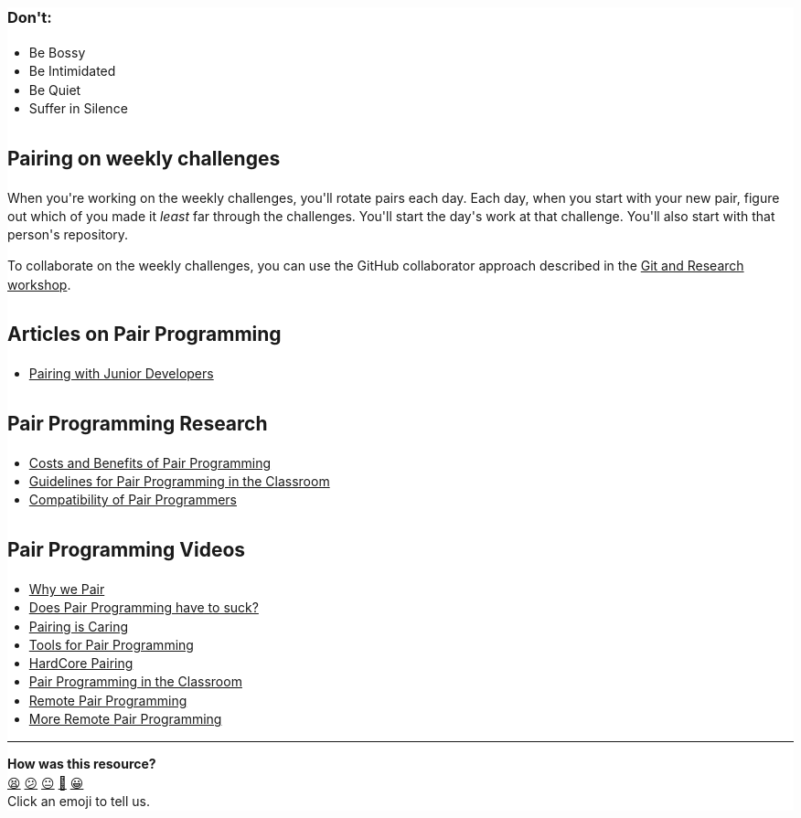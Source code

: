 ### Don't:

* Be Bossy
* Be Intimidated
* Be Quiet
* Suffer in Silence

Pairing on weekly challenges
----------------------------

When you're working on the weekly challenges, you'll rotate pairs each day.  Each day, when you start with your new pair, figure out which of you made it *least* far through the challenges.  You'll start the day's work at that challenge.  You'll also start with that person's repository.

To collaborate on the weekly challenges, you can use the GitHub collaborator approach described in the [Git and Research workshop](https://github.com/makersacademy/skills-workshops/blob/main/week-1/git_and_research/README.md).

Articles on Pair Programming
-------------

* [Pairing with Junior Developers](https://devmynd.com/blog/2015-1-pairing-with-junior-developers)

Pair Programming Research
-------------

* [Costs and Benefits of Pair Programming](https://collaboration.csc.ncsu.edu/laurie/Papers/XPSardinia.PDF)
* [Guidelines for Pair Programming in the Classroom](http://people.cs.vt.edu/~mccricks/papers/wmlh08.pdf)
* [Compatibility of Pair Programmers](http://collaboration.csc.ncsu.edu/laurie/Papers/Compatibility.pdf)

Pair Programming Videos
-------------

* [Why we Pair](https://www.youtube.com/watch?v=81tcbUwM0t0)
* [Does Pair Programming have to suck?](https://www.youtube.com/watch?v=OQXEzwXtzJ8)
* [Pairing is Caring](https://www.youtube.com/watch?v=zCzc5W7vHQg)
* [Tools for Pair Programming](https://www.youtube.com/watch?v=W_hsEi_UZHE)
* [HardCore Pairing](https://www.youtube.com/watch?v=zaDk-08T8Wg)
* [Pair Programming in the Classroom](https://www.youtube.com/watch?v=rG_U12uqRhE)
* [Remote Pair Programming](https://www.youtube.com/watch?v=Yq1qgWvSIdI)
* [More Remote Pair Programming](https://www.youtube.com/watch?v=f9ALSPlPQhg)



---

**How was this resource?**  
[😫](https://airtable.com/shrUJ3t7KLMqVRFKR?prefill_Repository=course&prefill_File=pills/pairing.md&prefill_Sentiment=😫) [😕](https://airtable.com/shrUJ3t7KLMqVRFKR?prefill_Repository=course&prefill_File=pills/pairing.md&prefill_Sentiment=😕) [😐](https://airtable.com/shrUJ3t7KLMqVRFKR?prefill_Repository=course&prefill_File=pills/pairing.md&prefill_Sentiment=😐) [🙂](https://airtable.com/shrUJ3t7KLMqVRFKR?prefill_Repository=course&prefill_File=pills/pairing.md&prefill_Sentiment=🙂) [😀](https://airtable.com/shrUJ3t7KLMqVRFKR?prefill_Repository=course&prefill_File=pills/pairing.md&prefill_Sentiment=😀)  
Click an emoji to tell us.


